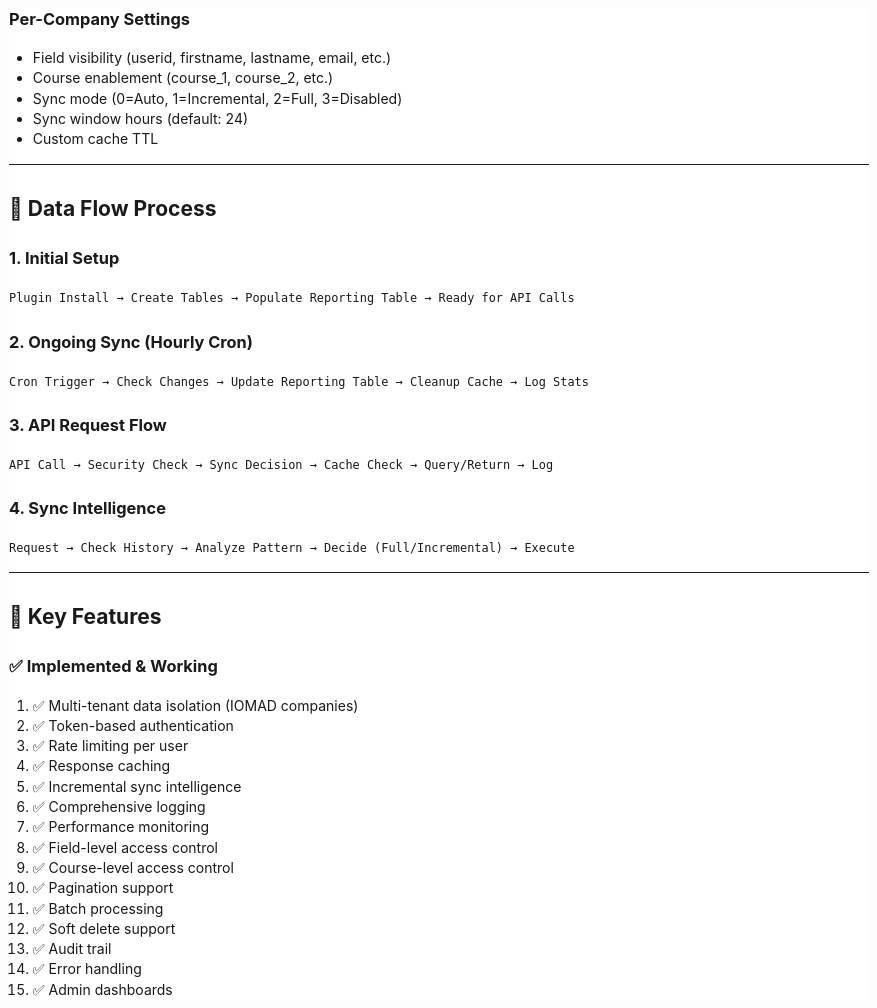 ### **Per-Company Settings**
- Field visibility (userid, firstname, lastname, email, etc.)
- Course enablement (course_1, course_2, etc.)
- Sync mode (0=Auto, 1=Incremental, 2=Full, 3=Disabled)
- Sync window hours (default: 24)
- Custom cache TTL

---

## 🔄 Data Flow Process

### **1. Initial Setup**
```
Plugin Install → Create Tables → Populate Reporting Table → Ready for API Calls
```

### **2. Ongoing Sync (Hourly Cron)**
```
Cron Trigger → Check Changes → Update Reporting Table → Cleanup Cache → Log Stats
```

### **3. API Request Flow**
```
API Call → Security Check → Sync Decision → Cache Check → Query/Return → Log
```

### **4. Sync Intelligence**
```
Request → Check History → Analyze Pattern → Decide (Full/Incremental) → Execute
```

---

## 🎯 Key Features

### **✅ Implemented & Working**
1. ✅ Multi-tenant data isolation (IOMAD companies)
2. ✅ Token-based authentication
3. ✅ Rate limiting per user
4. ✅ Response caching
5. ✅ Incremental sync intelligence
6. ✅ Comprehensive logging
7. ✅ Performance monitoring
8. ✅ Field-level access control
9. ✅ Course-level access control
10. ✅ Pagination support
11. ✅ Batch processing
12. ✅ Soft delete support
13. ✅ Audit trail
14. ✅ Error handling
15. ✅ Admin dashboards
